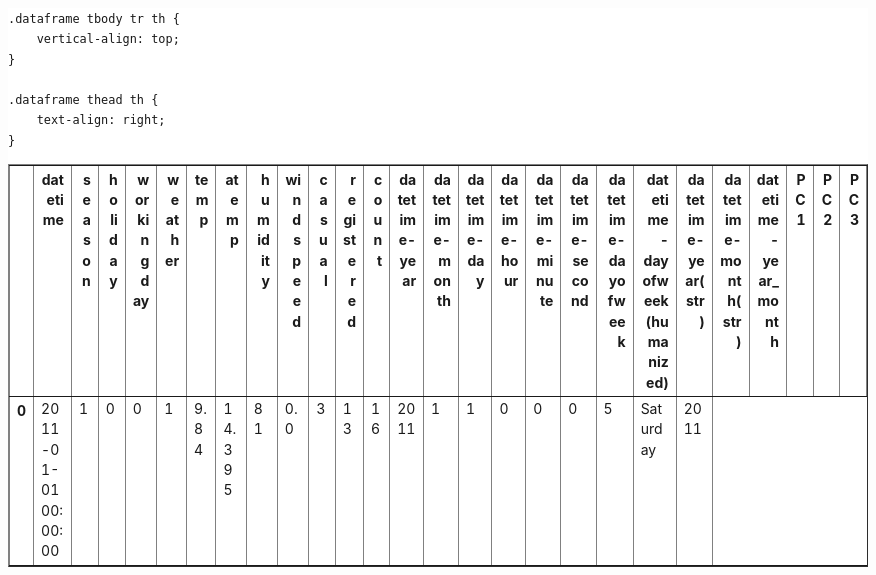    .dataframe tbody tr th {
        vertical-align: top;
    }

    .dataframe thead th {
        text-align: right;
    }
</style>
<table border="1" class="dataframe">
  <thead>
    <tr style="text-align: right;">
      <th></th>
      <th>datetime</th>
      <th>season</th>
      <th>holiday</th>
      <th>workingday</th>
      <th>weather</th>
      <th>temp</th>
      <th>atemp</th>
      <th>humidity</th>
      <th>windspeed</th>
      <th>casual</th>
      <th>registered</th>
      <th>count</th>
      <th>datetime-year</th>
      <th>datetime-month</th>
      <th>datetime-day</th>
      <th>datetime-hour</th>
      <th>datetime-minute</th>
      <th>datetime-second</th>
      <th>datetime-dayofweek</th>
      <th>datetime-dayofweek(humanized)</th>
      <th>datetime-year(str)</th>
      <th>datetime-month(str)</th>
      <th>datetime-year_month</th>
      <th>PC1</th>
      <th>PC2</th>
      <th>PC3</th>
    </tr>
  </thead>
  <tbody>
    <tr>
      <th>0</th>
      <td>2011-01-01 00:00:00</td>
      <td>1</td>
      <td>0</td>
      <td>0</td>
      <td>1</td>
      <td>9.84</td>
      <td>14.395</td>
      <td>81</td>
      <td>0.0</td>
      <td>3</td>
      <td>13</td>
      <td>16</td>
      <td>2011</td>
      <td>1</td>
      <td>1</td>
      <td>0</td>
      <td>0</td>
      <td>0</td>
      <td>5</td>
      <td>Saturday</td>
      <td>2011</td>